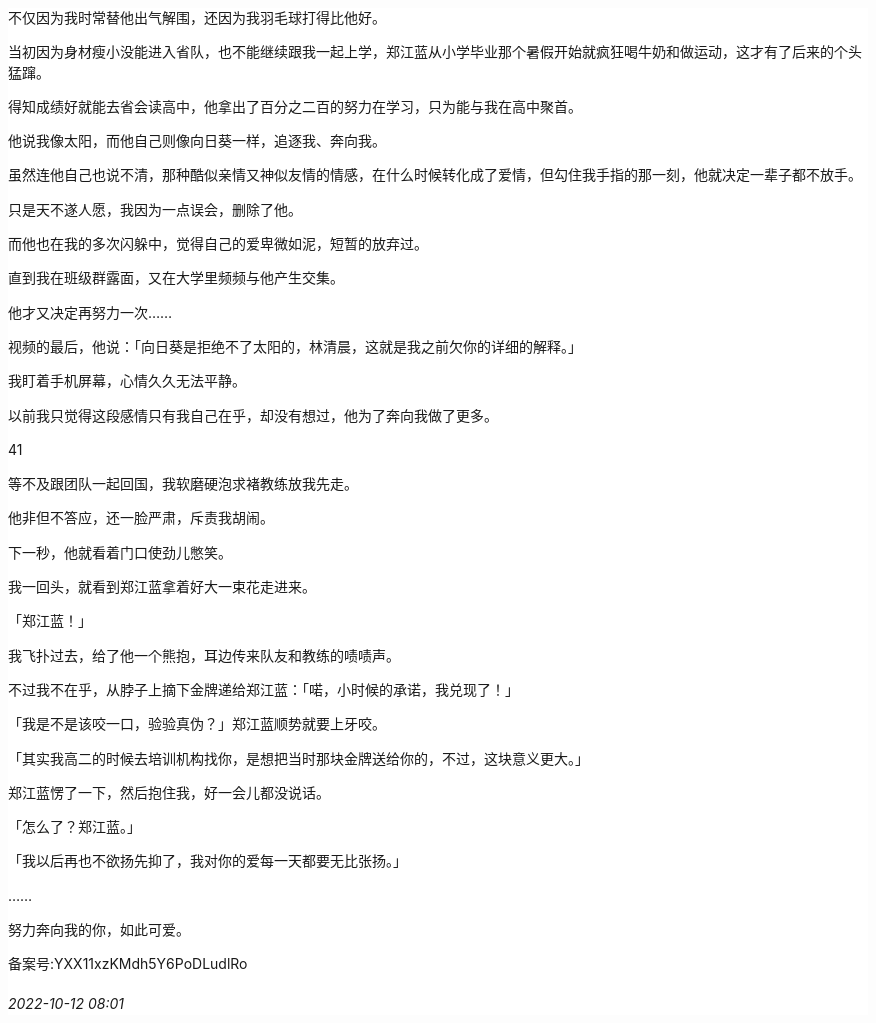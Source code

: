 不仅因为我时常替他出气解围，还因为我羽毛球打得比他好。


当初因为身材瘦小没能进入省队，也不能继续跟我一起上学，郑江蓝从小学毕业那个暑假开始就疯狂喝牛奶和做运动，这才有了后来的个头猛蹿。


得知成绩好就能去省会读高中，他拿出了百分之二百的努力在学习，只为能与我在高中聚首。


他说我像太阳，而他自己则像向日葵一样，追逐我、奔向我。


虽然连他自己也说不清，那种酷似亲情又神似友情的情感，在什么时候转化成了爱情，但勾住我手指的那一刻，他就决定一辈子都不放手。


只是天不遂人愿，我因为一点误会，删除了他。


而他也在我的多次闪躲中，觉得自己的爱卑微如泥，短暂的放弃过。


直到我在班级群露面，又在大学里频频与他产生交集。


他才又决定再努力一次……


视频的最后，他说：「向日葵是拒绝不了太阳的，林清晨，这就是我之前欠你的详细的解释。」


我盯着手机屏幕，心情久久无法平静。


以前我只觉得这段感情只有我自己在乎，却没有想过，他为了奔向我做了更多。


41


等不及跟团队一起回国，我软磨硬泡求褚教练放我先走。


他非但不答应，还一脸严肃，斥责我胡闹。


下一秒，他就看着门口使劲儿憋笑。


我一回头，就看到郑江蓝拿着好大一束花走进来。


「郑江蓝！」


我飞扑过去，给了他一个熊抱，耳边传来队友和教练的啧啧声。


不过我不在乎，从脖子上摘下金牌递给郑江蓝：「喏，小时候的承诺，我兑现了！」


「我是不是该咬一口，验验真伪？」郑江蓝顺势就要上牙咬。


「其实我高二的时候去培训机构找你，是想把当时那块金牌送给你的，不过，这块意义更大。」


郑江蓝愣了一下，然后抱住我，好一会儿都没说话。


「怎么了？郑江蓝。」


「我以后再也不欲扬先抑了，我对你的爱每一天都要无比张扬。」


……


努力奔向我的你，如此可爱。


备案号:YXX11xzKMdh5Y6PoDLudlRo


###### 2022-10-12 08:01
